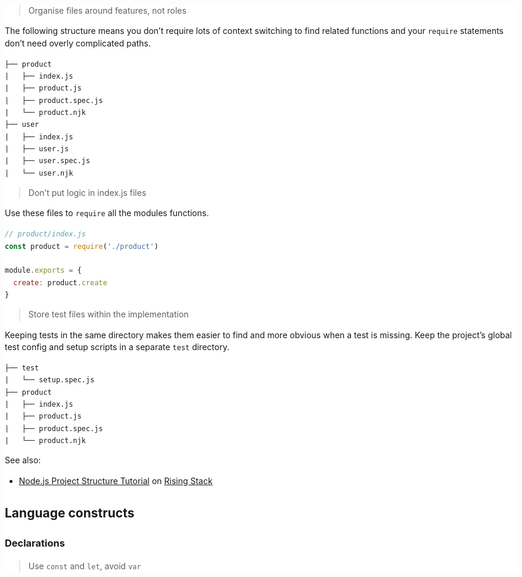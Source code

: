 > Organise files around features, not roles

The following structure means you don’t require lots of context switching to find related functions and your `require` statements don’t need overly complicated paths.

```
├── product
|   ├── index.js
|   ├── product.js
|   ├── product.spec.js
|   └── product.njk
├── user
|   ├── index.js
|   ├── user.js
|   ├── user.spec.js
|   └── user.njk
```

> Don’t put logic in index.js files

Use these files to `require` all the modules functions.

```js
// product/index.js
const product = require('./product')

module.exports = {
  create: product.create
}
```

> Store test files within the implementation

Keeping tests in the same directory makes them easier to find and more obvious when a test is missing. Keep the project’s global test config and setup scripts in a separate `test` directory.

```
├── test
|   └── setup.spec.js
├── product
|   ├── index.js
|   ├── product.js
|   ├── product.spec.js
|   └── product.njk
```

See also:

- [Node.js Project Structure Tutorial](https://blog.risingstack.com/node-hero-node-js-project-structure-tutorial/) on [Rising Stack](https://blog.risingstack.com/)

## Language constructs

### Declarations

> Use `const` and `let`, avoid `var`
